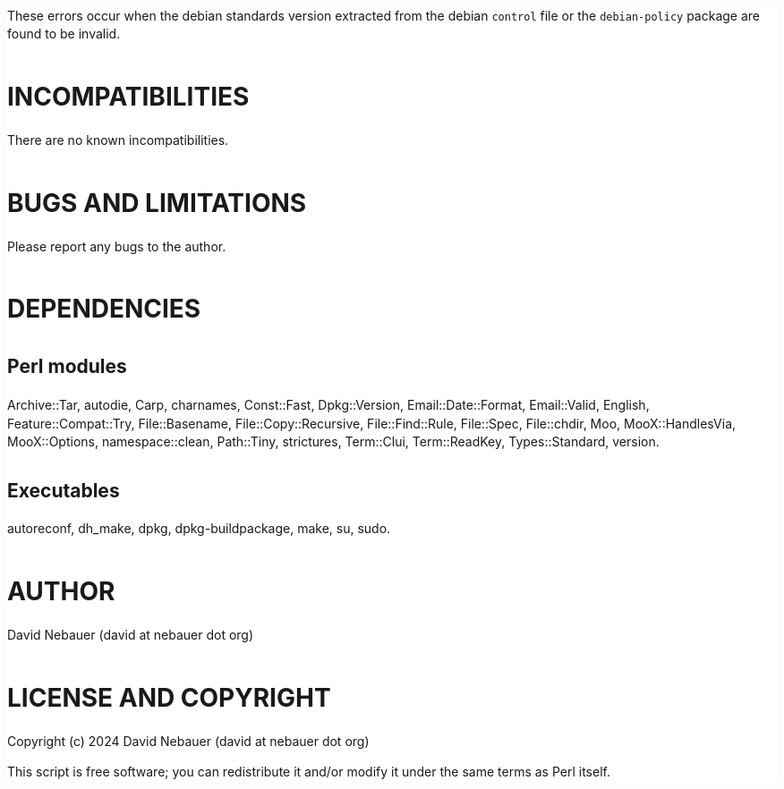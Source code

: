 These errors occur when the debian standards version extracted from the debian
`control` file or the `debian-policy` package are found to be invalid.

# INCOMPATIBILITIES

There are no known incompatibilities.

# BUGS AND LIMITATIONS

Please report any bugs to the author.

# DEPENDENCIES

## Perl modules

Archive::Tar, autodie, Carp, charnames, Const::Fast, Dpkg::Version,
Email::Date::Format, Email::Valid, English, Feature::Compat::Try,
File::Basename, File::Copy::Recursive, File::Find::Rule, File::Spec,
File::chdir, Moo, MooX::HandlesVia, MooX::Options, namespace::clean,
Path::Tiny, strictures, Term::Clui, Term::ReadKey, Types::Standard, version.

## Executables

autoreconf, dh\_make, dpkg, dpkg-buildpackage, make, su, sudo.

# AUTHOR

David Nebauer (david at nebauer dot org)

# LICENSE AND COPYRIGHT

Copyright (c) 2024 David Nebauer (david at nebauer dot org)

This script is free software; you can redistribute it and/or modify it under
the same terms as Perl itself.

